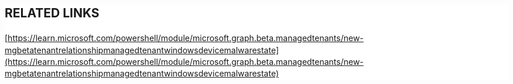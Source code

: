 ## RELATED LINKS

[https://learn.microsoft.com/powershell/module/microsoft.graph.beta.managedtenants/new-mgbetatenantrelationshipmanagedtenantwindowsdevicemalwarestate](https://learn.microsoft.com/powershell/module/microsoft.graph.beta.managedtenants/new-mgbetatenantrelationshipmanagedtenantwindowsdevicemalwarestate)

